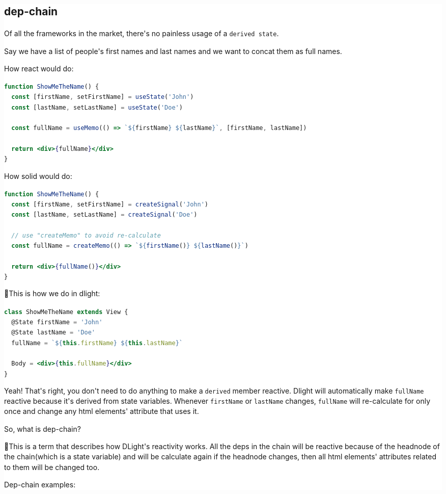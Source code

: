 ## dep-chain

Of all the frameworks in the market, there's no painless usage of a `derived state`.

Say we have a list of people's first names and last names and we want to concat them as full names.

How react would do:

```jsx
function ShowMeTheName() {
  const [firstName, setFirstName] = useState('John')
  const [lastName, setLastName] = useState('Doe')

  const fullName = useMemo(() => `${firstName} ${lastName}`, [firstName, lastName])

  return <div>{fullName}</div>
}
```

How solid would do:

```jsx
function ShowMeTheName() {
  const [firstName, setFirstName] = createSignal('John')
  const [lastName, setLastName] = createSignal('Doe')

  // use "createMemo" to avoid re-calculate
  const fullName = createMemo(() => `${firstName()} ${lastName()}`)

  return <div>{fullName()}</div>
}
```

🌟This is how we do in dlight:

```jsx
class ShowMeTheName extends View {
  @State firstName = 'John'
  @State lastName = 'Doe'
  fullName = `${this.firstName} ${this.lastName}`

  Body = <div>{this.fullName}</div>
}
```

Yeah! That's right, you don't need to do anything to make a `derived` member reactive. Dlight will automatically make `fullName` reactive because it's derived from state variables. Whenever `firstName` or `lastName` changes, `fullName` will re-calculate for only once and change any html elements' attribute that uses it.

So, what is dep-chain?

🌟This is a term that describes how DLight's reactivity works. All the deps in the chain will be reactive because of the headnode of the chain(which is a state variable) and will be calculate again if the headnode changes, then all html elements' attributes related to them will be changed too.

Dep-chain examples:
